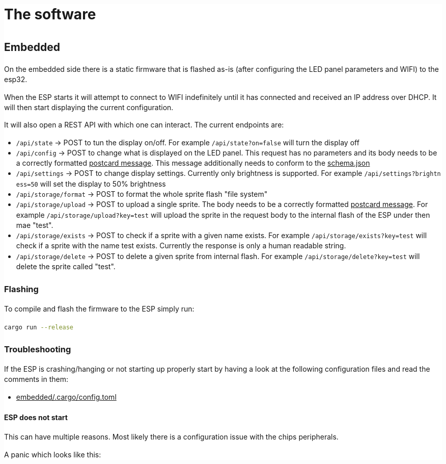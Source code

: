 # The software

## Embedded

On the embedded side there is a static firmware that is flashed as-is (after configuring the LED panel parameters and WIFI) to the esp32.

When the ESP starts it will attempt to connect to WIFI indefinitely until it has connected and received an IP address over DHCP.
It will then start displaying the current configuration.

It will also open a REST API with which one can interact. The current endpoints are:

 * `/api/state` -> POST to tun the display on/off. For example `/api/state?on=false` will turn the display off
 * `/api/config` -> POST to change what is displayed on the LED panel.
   This request has no parameters and its body needs to be a correctly formatted [postcard message](https://postcard.jamesmunns.com/).
   This message additionally needs to conform to the [schema.json](server/schema.json)
 * `/api/settings` -> POST to change display settings. Currently only brightness is supported. For example `/api/settings?brightness=50` will set the display to 50% brightness
 * `/api/storage/format` -> POST to format the whole sprite flash "file system"
 * `/api/storage/upload` -> POST to upload a single sprite. The body needs to be a correctly formatted [postcard message](https://postcard.jamesmunns.com/).
   For example `/api/storage/upload?key=test` will upload the sprite in the request body to the internal flash of the ESP under then mae "test".
 * `/api/storage/exists` -> POST to check if a sprite with a given name exists.
   For example `/api/storage/exists?key=test` will check if a sprite with the name test exists.
   Currently the response is only a human readable string.
 * `/api/storage/delete` -> POST to delete a given sprite from internal flash. For example `/api/storage/delete?key=test` will delete the sprite called "test".

### Flashing

To compile and flash the firmware to the ESP simply run:

```bash
cargo run --release
```

### Troubleshooting

If the ESP is crashing/hanging or not starting up properly start by having a look at the following configuration files and read the comments in them:

* [embedded/.cargo/config.toml](embedded/.cargo/config.toml)

#### ESP does not start

This can have multiple reasons. Most likely there is a configuration issue with the chips peripherals.

A panic which looks like this:
